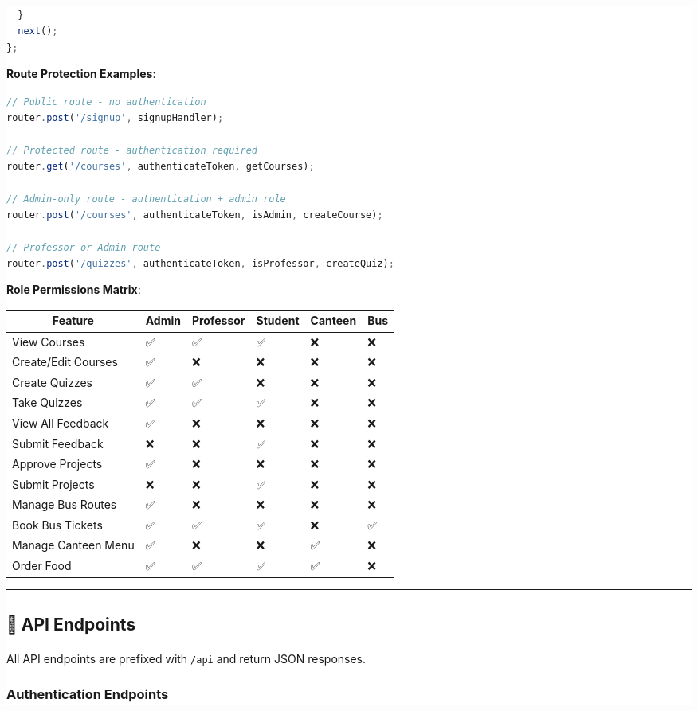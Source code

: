 ```javascript
  }
  next();
};
```

**Route Protection Examples**:

```javascript
// Public route - no authentication
router.post('/signup', signupHandler);

// Protected route - authentication required
router.get('/courses', authenticateToken, getCourses);

// Admin-only route - authentication + admin role
router.post('/courses', authenticateToken, isAdmin, createCourse);

// Professor or Admin route
router.post('/quizzes', authenticateToken, isProfessor, createQuiz);
```

**Role Permissions Matrix**:

| Feature | Admin | Professor | Student | Canteen | Bus |
|---------|-------|-----------|---------|---------|-----|
| View Courses | ✅ | ✅ | ✅ | ❌ | ❌ |
| Create/Edit Courses | ✅ | ❌ | ❌ | ❌ | ❌ |
| Create Quizzes | ✅ | ✅ | ❌ | ❌ | ❌ |
| Take Quizzes | ✅ | ✅ | ✅ | ❌ | ❌ |
| View All Feedback | ✅ | ❌ | ❌ | ❌ | ❌ |
| Submit Feedback | ❌ | ❌ | ✅ | ❌ | ❌ |
| Approve Projects | ✅ | ❌ | ❌ | ❌ | ❌ |
| Submit Projects | ❌ | ❌ | ✅ | ❌ | ❌ |
| Manage Bus Routes | ✅ | ❌ | ❌ | ❌ | ❌ |
| Book Bus Tickets | ✅ | ✅ | ✅ | ❌ | ✅ |
| Manage Canteen Menu | ✅ | ❌ | ❌ | ✅ | ❌ |
| Order Food | ✅ | ✅ | ✅ | ✅ | ❌ |

---

## 📡 API Endpoints

All API endpoints are prefixed with `/api` and return JSON responses.

### Authentication Endpoints
